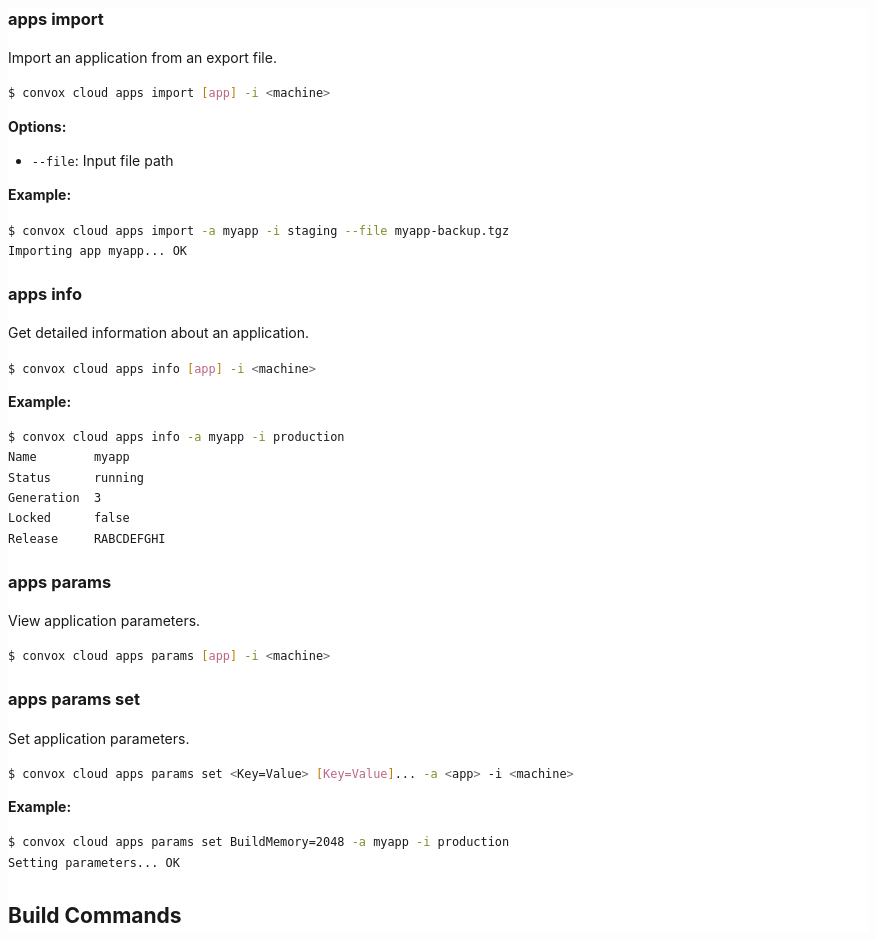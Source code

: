 ### apps import

Import an application from an export file.

```bash
$ convox cloud apps import [app] -i <machine>
```

**Options:**
- `--file`: Input file path

**Example:**
```bash
$ convox cloud apps import -a myapp -i staging --file myapp-backup.tgz
Importing app myapp... OK
```

### apps info

Get detailed information about an application.

```bash
$ convox cloud apps info [app] -i <machine>
```

**Example:**
```bash
$ convox cloud apps info -a myapp -i production
Name        myapp
Status      running
Generation  3
Locked      false
Release     RABCDEFGHI
```

### apps params

View application parameters.

```bash
$ convox cloud apps params [app] -i <machine>
```

### apps params set

Set application parameters.

```bash
$ convox cloud apps params set <Key=Value> [Key=Value]... -a <app> -i <machine>
```

**Example:**
```bash
$ convox cloud apps params set BuildMemory=2048 -a myapp -i production
Setting parameters... OK
```

## Build Commands
